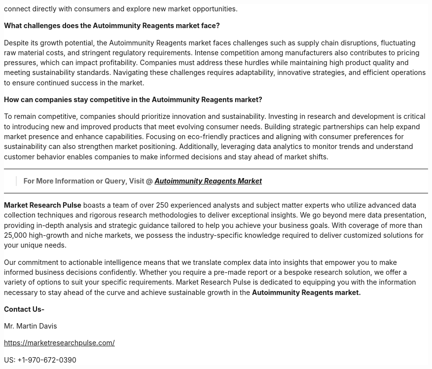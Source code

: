 connect directly with consumers and explore new market opportunities.</p><p><strong>What challenges does the Autoimmunity Reagents market face?</strong></p><p>Despite its growth potential, the Autoimmunity Reagents market faces challenges such as supply chain disruptions, fluctuating raw material costs, and stringent regulatory requirements. Intense competition among manufacturers also contributes to pricing pressures, which can impact profitability. Companies must address these hurdles while maintaining high product quality and meeting sustainability standards. Navigating these challenges requires adaptability, innovative strategies, and efficient operations to ensure continued success in the market.</p><p><strong>How can companies stay competitive in the Autoimmunity Reagents market?</strong></p><p>To remain competitive, companies should prioritize innovation and sustainability. Investing in research and development is critical to introducing new and improved products that meet evolving consumer needs. Building strategic partnerships can help expand market presence and enhance capabilities. Focusing on eco-friendly practices and aligning with consumer preferences for sustainability can also strengthen market positioning. Additionally, leveraging data analytics to monitor trends and understand customer behavior enables companies to make informed decisions and stay ahead of market shifts.</p><hr /><blockquote><p><strong>For More Information or Query, Visit @&nbsp;<em><a href="https://marketresearchpulse.com/report/107161/autoimmunity-reagents-market?utm_source=Linkedin&utm_medium=022">Autoimmunity Reagents Market</a></em></strong></p></blockquote><hr /><p><strong>Market Research Pulse</strong> boasts a team of over 250 experienced analysts and subject matter experts who utilize advanced data collection techniques and rigorous research methodologies to deliver exceptional insights. We go beyond mere data presentation, providing in-depth analysis and strategic guidance tailored to help you achieve your business goals. With coverage of more than 25,000 high-growth and niche markets, we possess the industry-specific knowledge required to deliver customized solutions for your unique needs.</p><p>Our commitment to actionable intelligence means that we translate complex data into insights that empower you to make informed business decisions confidently. Whether you require a pre-made report or a bespoke research solution, we offer a variety of options to suit your specific requirements. Market Research Pulse is dedicated to equipping you with the information necessary to stay ahead of the curve and achieve sustainable growth in the <strong>Autoimmunity Reagents market.</strong></p><p><strong>Contact Us-</strong></p><p>Mr. Martin Davis</p><p>https://marketresearchpulse.com/</p><p>US: +1-970-672-0390</p>
